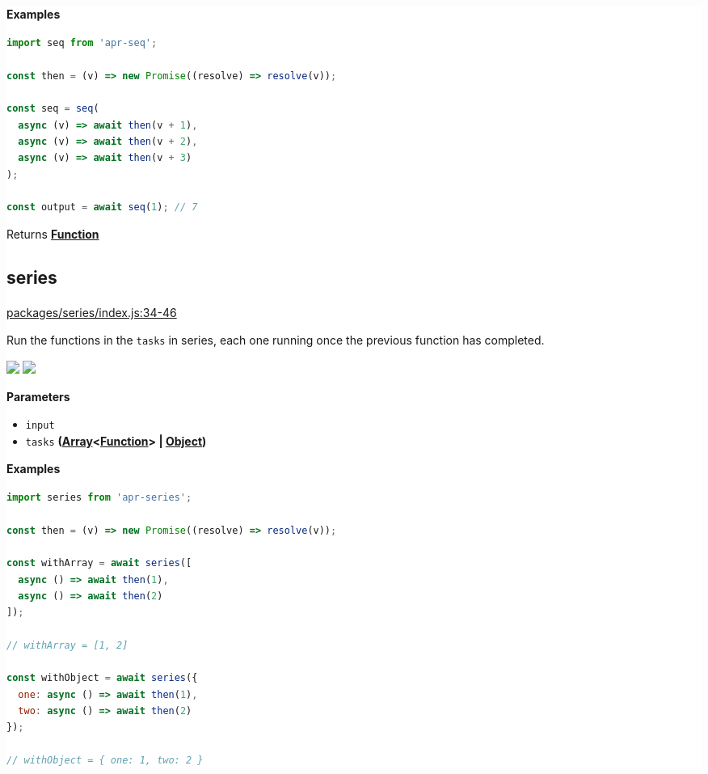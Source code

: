 **Examples**

```javascript
import seq from 'apr-seq';

const then = (v) => new Promise((resolve) => resolve(v));

const seq = seq(
  async (v) => await then(v + 1),
  async (v) => await then(v + 2),
  async (v) => await then(v + 3)
);

const output = await seq(1); // 7
```

Returns **[Function](https://developer.mozilla.org/en-US/docs/Web/JavaScript/Reference/Statements/function)** 

## series

[packages/series/index.js:34-46](https://github.com/ramitos/apr/blob/203b50bf83de48ef68561b3abdcb17c1d68930c8/packages/series/index.js#L34-L46 "Source code on GitHub")

<a id="series"></a>
Run the functions in the `tasks` in series, each one running once the previous function has completed.

[![](https://img.shields.io/npm/v/apr-series.svg?style=flat-square)](https://www.npmjs.com/package/apr-series) [![](https://img.shields.io/npm/l/apr-series.svg?style=flat-square)](https://www.npmjs.com/package/apr-series)

**Parameters**

-   `input`  
-   `tasks` **([Array](https://developer.mozilla.org/en-US/docs/Web/JavaScript/Reference/Global_Objects/Array)&lt;[Function](https://developer.mozilla.org/en-US/docs/Web/JavaScript/Reference/Statements/function)> | [Object](https://developer.mozilla.org/en-US/docs/Web/JavaScript/Reference/Global_Objects/Object))** 

**Examples**

```javascript
import series from 'apr-series';

const then = (v) => new Promise((resolve) => resolve(v));

const withArray = await series([
  async () => await then(1),
  async () => await then(2)
]);

// withArray = [1, 2]

const withObject = await series({
  one: async () => await then(1),
  two: async () => await then(2)
});

// withObject = { one: 1, two: 2 }
```
